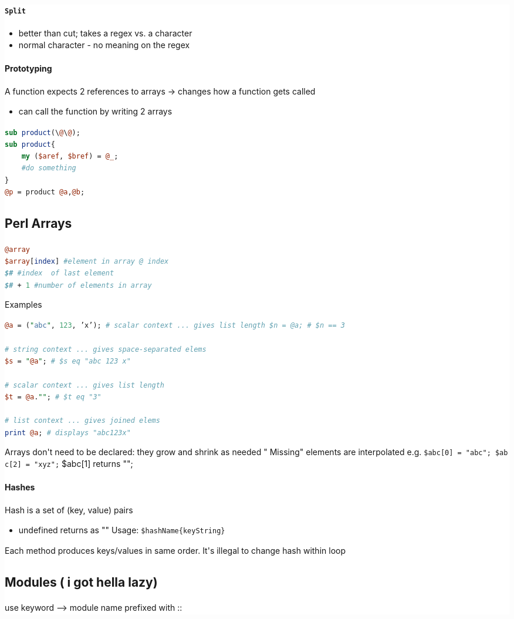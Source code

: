#### `Split`
- better than cut; takes a regex vs. a character
- normal character - no meaning on the regex 

#### Prototyping 
A function expects 2 references to arrays -> changes how a function gets called 
- can call the function by writing 2 arrays 
```perl
sub product(\@\@); 
sub product{
	my ($aref, $bref) = @_; 
	#do something 
}
@p = product @a,@b; 
```


## Perl Arrays 
```perl
@array
$array[index] #element in array @ index
$# #index  of last element 
$# + 1 #number of elements in array 
```
Examples
```perl
@a = ("abc", 123, ’x’); # scalar context ... gives list length $n = @a; # $n == 3 

# string context ... gives space-separated elems 
$s = "@a"; # $s eq "abc 123 x" 

# scalar context ... gives list length 
$t = @a.""; # $t eq "3" 

# list context ... gives joined elems 
print @a; # displays "abc123x"
```

Arrays don't need to be declared: they grow and shrink as needed 
" Missing" elements are interpolated e.g.
`$abc[0] = "abc"; $abc[2] = "xyz";`
	$abc[1] returns "";

#### Hashes
Hash is a set of (key, value) pairs 
- undefined returns as ""
Usage: `$hashName{keyString}`

Each method produces keys/values in same order. It's illegal to change hash within loop 


## Modules ( i got hella lazy)
use keyword --> module name prefixed with ::
